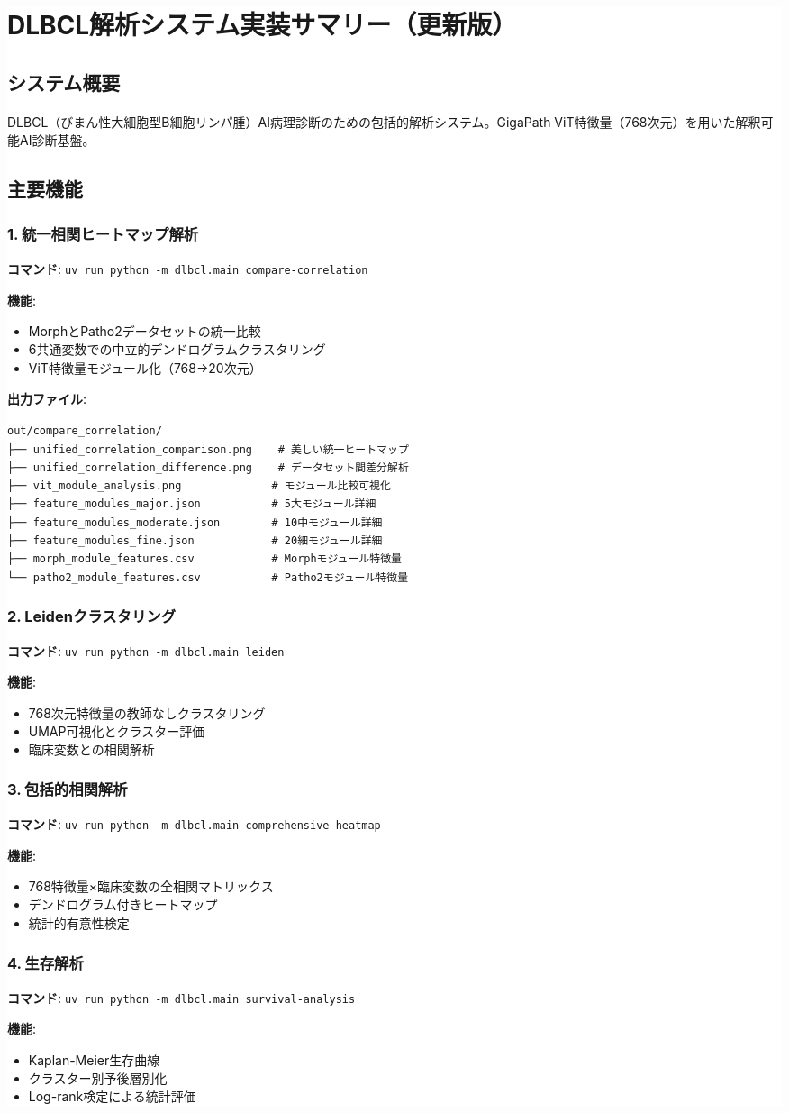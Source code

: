 # DLBCL解析システム実装サマリー（更新版）

## システム概要

DLBCL（びまん性大細胞型B細胞リンパ腫）AI病理診断のための包括的解析システム。GigaPath ViT特徴量（768次元）を用いた解釈可能AI診断基盤。

## 主要機能

### 1. 統一相関ヒートマップ解析
**コマンド**: `uv run python -m dlbcl.main compare-correlation`

**機能**:
- MorphとPatho2データセットの統一比較
- 6共通変数での中立的デンドログラムクラスタリング
- ViT特徴量モジュール化（768→20次元）

**出力ファイル**:
```
out/compare_correlation/
├── unified_correlation_comparison.png    # 美しい統一ヒートマップ
├── unified_correlation_difference.png    # データセット間差分解析
├── vit_module_analysis.png              # モジュール比較可視化
├── feature_modules_major.json           # 5大モジュール詳細
├── feature_modules_moderate.json        # 10中モジュール詳細
├── feature_modules_fine.json            # 20細モジュール詳細
├── morph_module_features.csv            # Morphモジュール特徴量
└── patho2_module_features.csv           # Patho2モジュール特徴量
```

### 2. Leidenクラスタリング
**コマンド**: `uv run python -m dlbcl.main leiden`

**機能**:
- 768次元特徴量の教師なしクラスタリング
- UMAP可視化とクラスター評価
- 臨床変数との相関解析

### 3. 包括的相関解析
**コマンド**: `uv run python -m dlbcl.main comprehensive-heatmap`

**機能**:
- 768特徴量×臨床変数の全相関マトリックス
- デンドログラム付きヒートマップ
- 統計的有意性検定

### 4. 生存解析
**コマンド**: `uv run python -m dlbcl.main survival-analysis`

**機能**:
- Kaplan-Meier生存曲線
- クラスター別予後層別化
- Log-rank検定による統計評価
